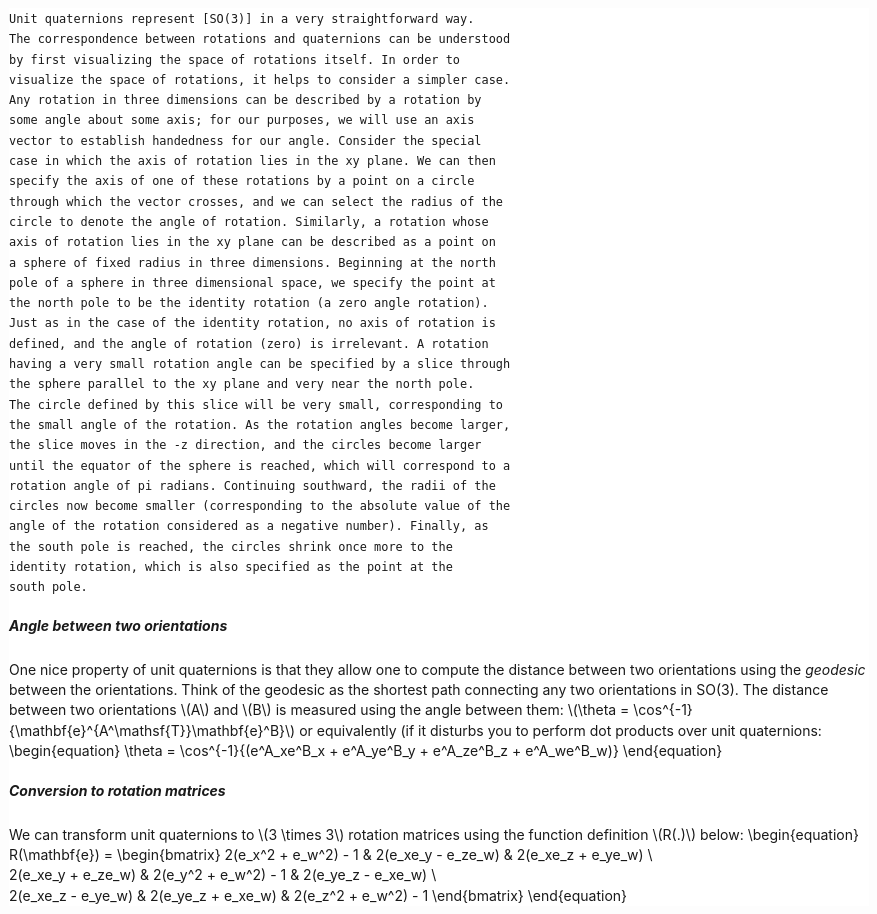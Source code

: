     Unit quaternions represent [SO(3)] in a very straightforward way. 
    The correspondence between rotations and quaternions can be understood 
    by first visualizing the space of rotations itself. In order to 
    visualize the space of rotations, it helps to consider a simpler case. 
    Any rotation in three dimensions can be described by a rotation by 
    some angle about some axis; for our purposes, we will use an axis 
    vector to establish handedness for our angle. Consider the special 
    case in which the axis of rotation lies in the xy plane. We can then 
    specify the axis of one of these rotations by a point on a circle 
    through which the vector crosses, and we can select the radius of the 
    circle to denote the angle of rotation. Similarly, a rotation whose 
    axis of rotation lies in the xy plane can be described as a point on 
    a sphere of fixed radius in three dimensions. Beginning at the north 
    pole of a sphere in three dimensional space, we specify the point at 
    the north pole to be the identity rotation (a zero angle rotation). 
    Just as in the case of the identity rotation, no axis of rotation is 
    defined, and the angle of rotation (zero) is irrelevant. A rotation 
    having a very small rotation angle can be specified by a slice through 
    the sphere parallel to the xy plane and very near the north pole. 
    The circle defined by this slice will be very small, corresponding to 
    the small angle of the rotation. As the rotation angles become larger, 
    the slice moves in the -z direction, and the circles become larger 
    until the equator of the sphere is reached, which will correspond to a 
    rotation angle of pi radians. Continuing southward, the radii of the 
    circles now become smaller (corresponding to the absolute value of the 
    angle of the rotation considered as a negative number). Finally, as 
    the south pole is reached, the circles shrink once more to the 
    identity rotation, which is also specified as the point at the 
    south pole.

##### Angle between two orientations
One nice property of unit quaternions is that they allow one to compute the distance between two orientations using the _geodesic_ between the orientations. Think of the geodesic as the shortest path connecting any two orientations in SO(3). The distance between two orientations \\(A\\) and \\(B\\) is measured using the angle between them: \\(\theta = \cos^{-1}{\mathbf{e}^{A^\mathsf{T}}\mathbf{e}^B}\\)
or equivalently (if it disturbs you to perform dot products over unit quaternions:
\begin{equation}
\theta = \cos^{-1}{(e^A\_xe^B\_x + e^A\_ye^B\_y + e^A\_ze^B\_z + e^A\_we^B\_w)}
\end{equation}

##### Conversion to rotation matrices
We can transform unit quaternions to \\(3 \times 3\\) rotation matrices using the function definition \\(R(.)\\) below:
\begin{equation}
R(\mathbf{e}) = 
\begin{bmatrix}
2(e\_x^2 + e\_w^2) - 1 & 2(e\_xe\_y - e\_ze\_w) & 2(e\_xe\_z + e\_ye\_w) \\\
2(e\_xe\_y + e\_ze\_w) & 2(e\_y^2 + e\_w^2) - 1 & 2(e\_ye\_z - e\_xe\_w) \\\
2(e\_xe\_z - e\_ye\_w) & 2(e\_ye\_z + e\_xe\_w) & 2(e\_z^2 + e\_w^2) - 1
\end{bmatrix}
\end{equation}
